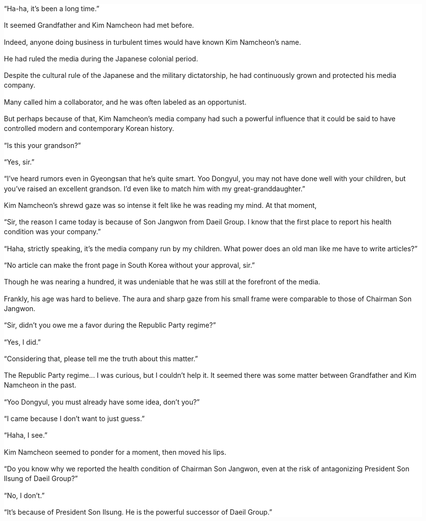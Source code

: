 “Ha-ha, it’s been a long time.”

It seemed Grandfather and Kim Namcheon had met before.

Indeed, anyone doing business in turbulent times would have known Kim Namcheon’s name.

He had ruled the media during the Japanese colonial period.

Despite the cultural rule of the Japanese and the military dictatorship, he had continuously grown and protected his media company.

Many called him a collaborator, and he was often labeled as an opportunist.

But perhaps because of that, Kim Namcheon’s media company had such a powerful influence that it could be said to have controlled modern and contemporary Korean history.

“Is this your grandson?”

“Yes, sir.”

“I’ve heard rumors even in Gyeongsan that he’s quite smart. Yoo Dongyul, you may not have done well with your children, but you’ve raised an excellent grandson. I’d even like to match him with my great-granddaughter.”

Kim Namcheon’s shrewd gaze was so intense it felt like he was reading my mind. At that moment,

“Sir, the reason I came today is because of Son Jangwon from Daeil Group. I know that the first place to report his health condition was your company.”

“Haha, strictly speaking, it’s the media company run by my children. What power does an old man like me have to write articles?”

“No article can make the front page in South Korea without your approval, sir.”

Though he was nearing a hundred, it was undeniable that he was still at the forefront of the media.

Frankly, his age was hard to believe. The aura and sharp gaze from his small frame were comparable to those of Chairman Son Jangwon.

“Sir, didn’t you owe me a favor during the Republic Party regime?”

“Yes, I did.”

“Considering that, please tell me the truth about this matter.”

The Republic Party regime... I was curious, but I couldn’t help it. It seemed there was some matter between Grandfather and Kim Namcheon in the past.

“Yoo Dongyul, you must already have some idea, don’t you?”

“I came because I don’t want to just guess.”

“Haha, I see.”

Kim Namcheon seemed to ponder for a moment, then moved his lips.

“Do you know why we reported the health condition of Chairman Son Jangwon, even at the risk of antagonizing President Son Ilsung of Daeil Group?”

“No, I don’t.”

“It’s because of President Son Ilsung. He is the powerful successor of Daeil Group.”

